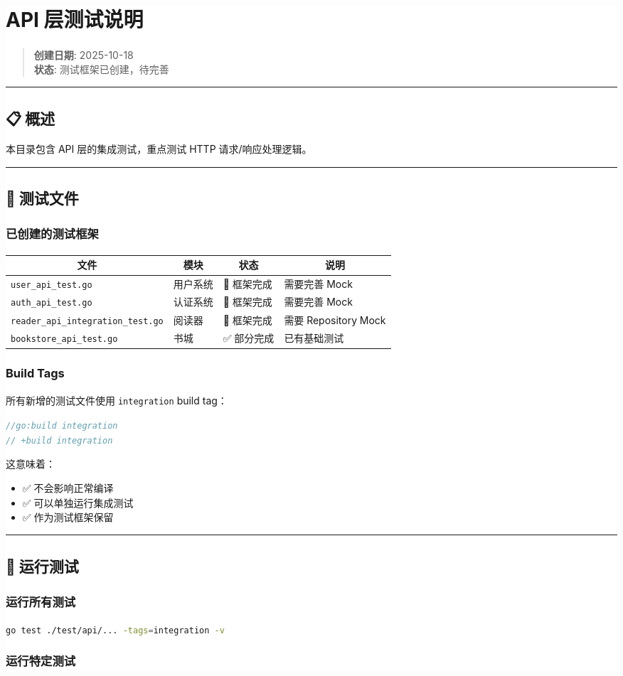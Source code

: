 # API 层测试说明

> **创建日期**: 2025-10-18  
> **状态**: 测试框架已创建，待完善

---

## 📋 概述

本目录包含 API 层的集成测试，重点测试 HTTP 请求/响应处理逻辑。

---

## 📁 测试文件

### 已创建的测试框架

| 文件 | 模块 | 状态 | 说明 |
|------|------|------|------|
| `user_api_test.go` | 用户系统 | 🚧 框架完成 | 需要完善 Mock |
| `auth_api_test.go` | 认证系统 | 🚧 框架完成 | 需要完善 Mock |
| `reader_api_integration_test.go` | 阅读器 | 🚧 框架完成 | 需要 Repository Mock |
| `bookstore_api_test.go` | 书城 | ✅ 部分完成 | 已有基础测试 |

### Build Tags

所有新增的测试文件使用 `integration` build tag：

```go
//go:build integration
// +build integration
```

这意味着：
- ✅ 不会影响正常编译
- ✅ 可以单独运行集成测试
- ✅ 作为测试框架保留

---

## 🚀 运行测试

### 运行所有测试

```bash
go test ./test/api/... -tags=integration -v
```

### 运行特定测试
